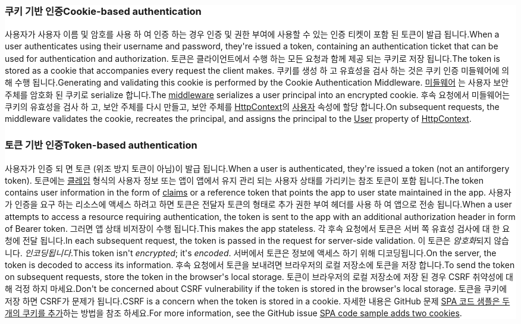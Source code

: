 ### <a name="cookie-based-authentication"></a><span data-ttu-id="2b3b6-146">쿠키 기반 인증</span><span class="sxs-lookup"><span data-stu-id="2b3b6-146">Cookie-based authentication</span></span>

<span data-ttu-id="2b3b6-147">사용자가 사용자 이름 및 암호를 사용 하 여 인증 하는 경우 인증 및 권한 부여에 사용할 수 있는 인증 티켓이 포함 된 토큰이 발급 됩니다.</span><span class="sxs-lookup"><span data-stu-id="2b3b6-147">When a user authenticates using their username and password, they're issued a token, containing an authentication ticket that can be used for authentication and authorization.</span></span> <span data-ttu-id="2b3b6-148">토큰은 클라이언트에서 수행 하는 모든 요청과 함께 제공 되는 쿠키로 저장 됩니다.</span><span class="sxs-lookup"><span data-stu-id="2b3b6-148">The token is stored as a cookie that accompanies every request the client makes.</span></span> <span data-ttu-id="2b3b6-149">쿠키를 생성 하 고 유효성을 검사 하는 것은 쿠키 인증 미들웨어에 의해 수행 됩니다.</span><span class="sxs-lookup"><span data-stu-id="2b3b6-149">Generating and validating this cookie is performed by the Cookie Authentication Middleware.</span></span> <span data-ttu-id="2b3b6-150">[미들웨어](xref:fundamentals/middleware/index) 는 사용자 보안 주체를 암호화 된 쿠키로 serialize 합니다.</span><span class="sxs-lookup"><span data-stu-id="2b3b6-150">The [middleware](xref:fundamentals/middleware/index) serializes a user principal into an encrypted cookie.</span></span> <span data-ttu-id="2b3b6-151">후속 요청에서 미들웨어는 쿠키의 유효성을 검사 하 고, 보안 주체를 다시 만들고, 보안 주체를 [HttpContext](/dotnet/api/microsoft.aspnetcore.http.httpcontext)의 [사용자](/dotnet/api/microsoft.aspnetcore.http.httpcontext.user) 속성에 할당 합니다.</span><span class="sxs-lookup"><span data-stu-id="2b3b6-151">On subsequent requests, the middleware validates the cookie, recreates the principal, and assigns the principal to the [User](/dotnet/api/microsoft.aspnetcore.http.httpcontext.user) property of [HttpContext](/dotnet/api/microsoft.aspnetcore.http.httpcontext).</span></span>

### <a name="token-based-authentication"></a><span data-ttu-id="2b3b6-152">토큰 기반 인증</span><span class="sxs-lookup"><span data-stu-id="2b3b6-152">Token-based authentication</span></span>

<span data-ttu-id="2b3b6-153">사용자가 인증 되 면 토큰 (위조 방지 토큰이 아님)이 발급 됩니다.</span><span class="sxs-lookup"><span data-stu-id="2b3b6-153">When a user is authenticated, they're issued a token (not an antiforgery token).</span></span> <span data-ttu-id="2b3b6-154">토큰에는 [클레임](/dotnet/framework/security/claims-based-identity-model) 형식의 사용자 정보 또는 앱이 앱에서 유지 관리 되는 사용자 상태를 가리키는 참조 토큰이 포함 됩니다.</span><span class="sxs-lookup"><span data-stu-id="2b3b6-154">The token contains user information in the form of [claims](/dotnet/framework/security/claims-based-identity-model) or a reference token that points the app to user state maintained in the app.</span></span> <span data-ttu-id="2b3b6-155">사용자가 인증을 요구 하는 리소스에 액세스 하려고 하면 토큰은 전달자 토큰의 형태로 추가 권한 부여 헤더를 사용 하 여 앱으로 전송 됩니다.</span><span class="sxs-lookup"><span data-stu-id="2b3b6-155">When a user attempts to access a resource requiring authentication, the token is sent to the app with an additional authorization header in form of Bearer token.</span></span> <span data-ttu-id="2b3b6-156">그러면 앱 상태 비저장이 수행 됩니다.</span><span class="sxs-lookup"><span data-stu-id="2b3b6-156">This makes the app stateless.</span></span> <span data-ttu-id="2b3b6-157">각 후속 요청에서 토큰은 서버 쪽 유효성 검사에 대 한 요청에 전달 됩니다.</span><span class="sxs-lookup"><span data-stu-id="2b3b6-157">In each subsequent request, the token is passed in the request for server-side validation.</span></span> <span data-ttu-id="2b3b6-158">이 토큰은 *암호화*되지 않습니다. *인코딩됩니다*.</span><span class="sxs-lookup"><span data-stu-id="2b3b6-158">This token isn't *encrypted*; it's *encoded*.</span></span> <span data-ttu-id="2b3b6-159">서버에서 토큰은 정보에 액세스 하기 위해 디코딩됩니다.</span><span class="sxs-lookup"><span data-stu-id="2b3b6-159">On the server, the token is decoded to access its information.</span></span> <span data-ttu-id="2b3b6-160">후속 요청에서 토큰을 보내려면 브라우저의 로컬 저장소에 토큰을 저장 합니다.</span><span class="sxs-lookup"><span data-stu-id="2b3b6-160">To send the token on subsequent requests, store the token in the browser's local storage.</span></span> <span data-ttu-id="2b3b6-161">토큰이 브라우저의 로컬 저장소에 저장 된 경우 CSRF 취약성에 대해 걱정 하지 마세요.</span><span class="sxs-lookup"><span data-stu-id="2b3b6-161">Don't be concerned about CSRF vulnerability if the token is stored in the browser's local storage.</span></span> <span data-ttu-id="2b3b6-162">토큰을 쿠키에 저장 하면 CSRF가 문제가 됩니다.</span><span class="sxs-lookup"><span data-stu-id="2b3b6-162">CSRF is a concern when the token is stored in a cookie.</span></span> <span data-ttu-id="2b3b6-163">자세한 내용은 GitHub 문제 [SPA 코드 샘플은 두 개의 쿠키를 추가](https://github.com/aspnet/AspNetCore.Docs/issues/13369)하는 방법을 참조 하세요.</span><span class="sxs-lookup"><span data-stu-id="2b3b6-163">For more information, see the GitHub issue [SPA code sample adds two cookies](https://github.com/aspnet/AspNetCore.Docs/issues/13369).</span></span>
